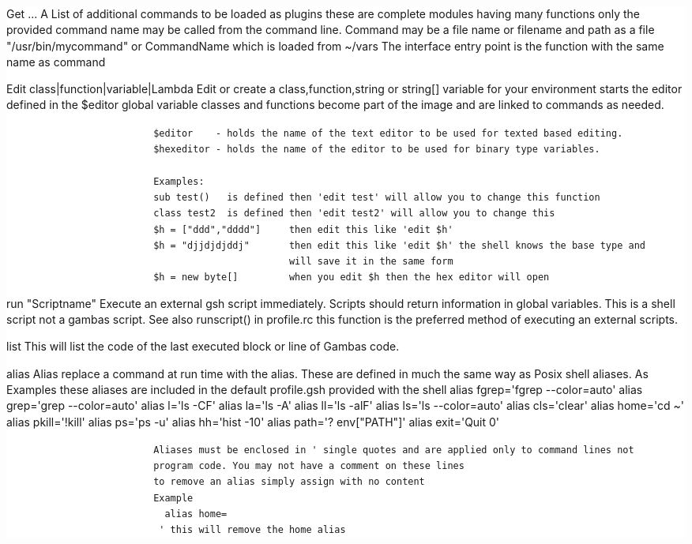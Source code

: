  Get <Command> <Command> ...  A List of additional commands  to be loaded as plugins these are complete modules having many functions
                              only the provided command name may be called from the command line.
                              Command may be a file name or filename and path
                              as a file "/usr/bin/mycommand" or CommandName which is loaded from ~/vars
                              The interface entry point is the function with the same name as command
 
 Edit class|function|variable|Lambda   Edit or create a class,function,string or string[] variable for your environment
                              starts the editor defined in the $editor global variable
                              classes and functions become part of the image and are linked to commands as needed.
                                       
                              $editor    - holds the name of the text editor to be used for texted based editing.
                              $hexeditor - holds the name of the editor to be used for binary type variables.
                                       
                              Examples:
                              sub test()   is defined then 'edit test' will allow you to change this function
                              class test2  is defined then 'edit test2' will allow you to change this
                              $h = ["ddd","dddd"]     then edit this like 'edit $h'
                              $h = "djjdjdjddj"       then edit this like 'edit $h' the shell knows the base type and
                                                      will save it in the same form
                              $h = new byte[]         when you edit $h then the hex editor will open
                                           
                                                              
 run "Scriptname"             Execute an external gsh script immediately. Scripts should return information in global variables.
                              This is a  shell script not a gambas script. See also runscript() in profile.rc this function
                              is the preferred method of executing an external scripts.
                                        
 list                         This will list the code of the last executed block or line of Gambas code.
                                        
 alias                        Alias replace a command at run time with the alias. These are defined in much the same way as 
                              Posix shell aliases.
			      As Examples these aliases are included in the default profile.gsh provided with the shell
                                 alias fgrep='fgrep --color=auto'
                                 alias grep='grep --color=auto'
                                 alias l='ls -CF'
                                 alias la='ls -A'
                                 alias ll='ls -alF'
                                 alias ls='ls --color=auto'
                                 alias cls='clear'
                                 alias home='cd ~'
                                 alias pkill='!kill'
                                 alias ps='ps -u'
                                 alias hh='hist -10'
                                 alias path='? env["PATH"]'
                                 alias exit='Quit 0'

                              Aliases must be enclosed in ' single quotes and are applied only to command lines not 
                              program code. You may not have a comment on these lines
                              to remove an alias simply assign with no content
                              Example
                                alias home= 
                               ' this will remove the home alias
                                          